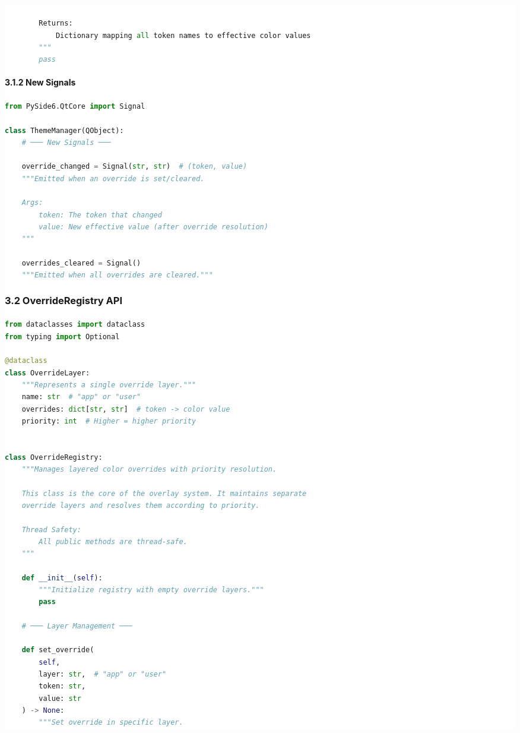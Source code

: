 ```python

        Returns:
            Dictionary mapping all token names to effective color values
        """
        pass
```

#### 3.1.2 New Signals

```python
from PySide6.QtCore import Signal

class ThemeManager(QObject):
    # ─── New Signals ───

    override_changed = Signal(str, str)  # (token, value)
    """Emitted when an override is set/cleared.

    Args:
        token: The token that changed
        value: New effective value (after override resolution)
    """

    overrides_cleared = Signal()
    """Emitted when all overrides are cleared."""
```

### 3.2 OverrideRegistry API

```python
from dataclasses import dataclass
from typing import Optional

@dataclass
class OverrideLayer:
    """Represents a single override layer."""
    name: str  # "app" or "user"
    overrides: dict[str, str]  # token -> color value
    priority: int  # Higher = higher priority


class OverrideRegistry:
    """Manages layered color overrides with priority resolution.

    This class is the core of the overlay system. It maintains separate
    override layers and resolves them according to priority.

    Thread Safety:
        All public methods are thread-safe.
    """

    def __init__(self):
        """Initialize registry with empty override layers."""
        pass

    # ─── Layer Management ───

    def set_override(
        self,
        layer: str,  # "app" or "user"
        token: str,
        value: str
    ) -> None:
        """Set override in specific layer.
```